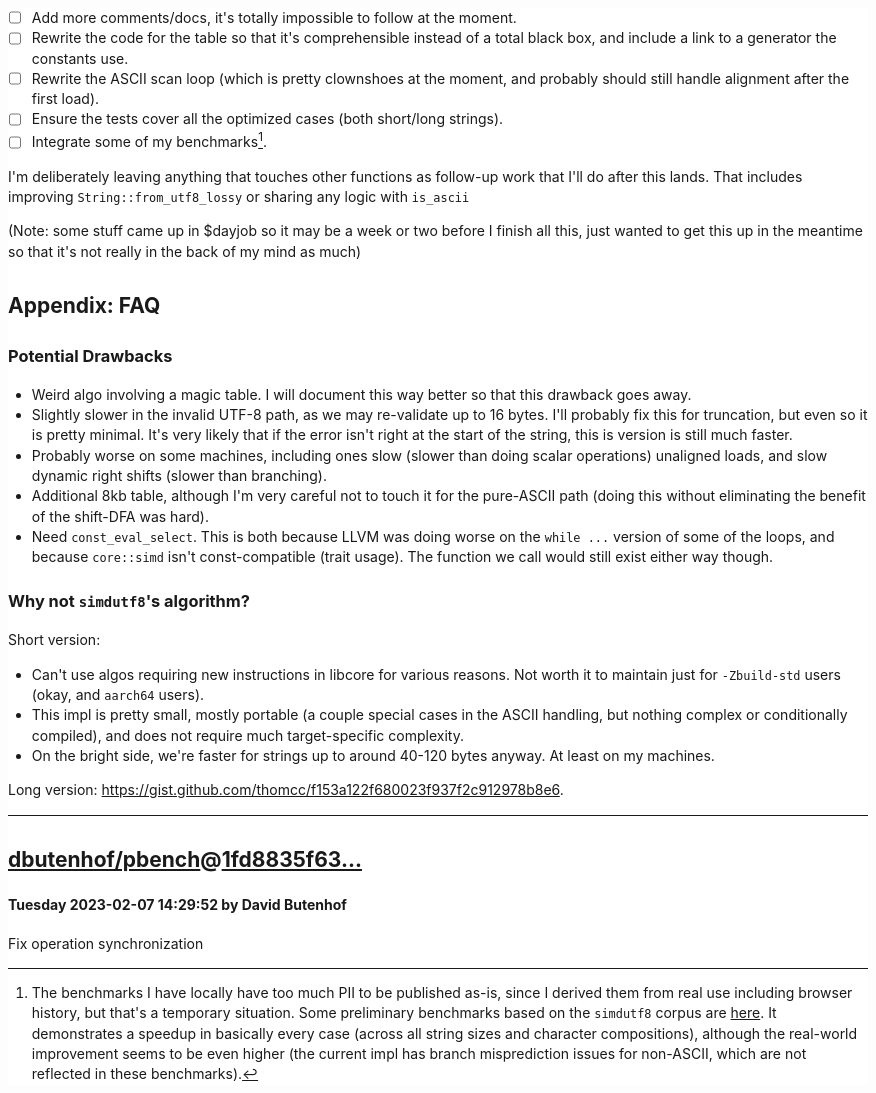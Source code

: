 - [ ] Add more comments/docs, it's totally impossible to follow at the moment.
- [ ] Rewrite the code for the table so that it's comprehensible instead of a total black box, and include a link to a generator the constants use.
- [ ] Rewrite the ASCII scan loop (which is pretty clownshoes at the moment, and probably should still handle alignment after the first load).
- [ ] Ensure the tests cover all the optimized cases (both short/long strings).
- [ ] Integrate some of my benchmarks[^bench].

[^bench]: The benchmarks I have locally have too much PII to be published as-is, since I derived them from real use including browser history, but that's a temporary situation. Some preliminary benchmarks based on the `simdutf8` corpus are [here](https://gist.github.com/thomcc/1d03d323aecfed570c77c060e2e1cb63). It demonstrates a speedup in basically every case (across all string sizes and character compositions), although the real-world improvement seems to be even higher (the current impl has branch misprediction issues for non-ASCII, which are not reflected in these benchmarks).

I'm deliberately leaving anything that touches other functions as follow-up work that I'll do after this lands. That includes improving `String::from_utf8_lossy` or sharing any logic with `is_ascii`

(Note: some stuff came up in $dayjob so it may be a week or two before I finish all this, just wanted to get this up in the meantime so that it's not really in the back of my mind as much)

## Appendix: FAQ

### Potential Drawbacks

- Weird algo involving a magic table. I will document this way better so that this drawback goes away.
- Slightly slower in the invalid UTF-8 path, as we may re-validate up to 16 bytes. I'll probably fix this for truncation, but even so it is pretty minimal. It's very likely that if the error isn't right at the start of the string, this is version is still much faster.
- Probably worse on some machines, including ones slow (slower than doing scalar operations) unaligned loads, and slow dynamic right shifts (slower than branching).
- Additional 8kb table, although I'm very careful not to touch it for the pure-ASCII path (doing this without eliminating the benefit of the shift-DFA was hard).
- Need `const_eval_select`. This is both because LLVM was doing worse on the `while ...` version of some of the loops, and because `core::simd` isn't const-compatible (trait usage). The function we call would still exist either way though.

### Why not `simdutf8`'s algorithm?

Short version:
- Can't use algos requiring new instructions in libcore for various reasons. Not worth it to maintain just for `-Zbuild-std` users (okay, and `aarch64` users).
- This impl is pretty small, mostly portable (a couple special cases in the ASCII handling, but nothing complex or conditionally compiled), and does not require much target-specific complexity.
- On the bright side, we're faster for strings up to around 40-120 bytes anyway. At least on my machines.

Long version: <https://gist.github.com/thomcc/f153a122f680023f937f2c912978b8e6>.

---
## [dbutenhof/pbench](https://github.com/dbutenhof/pbench)@[1fd8835f63...](https://github.com/dbutenhof/pbench/commit/1fd8835f63b3486d842589d660a699b39e20f5a6)
#### Tuesday 2023-02-07 14:29:52 by David Butenhof

Fix operation synchronization


[1]:  https://lore.kernel.org/lkml/20181029221037.87724-1-dancol@google.com/
[2]:  https://lore.kernel.org/lkml/874lbtjvtd.fsf@oldenburg2.str.redhat.com/
[3]:  https://lore.kernel.org/lkml/20181204132604.aspfupwjgjx6fhva@brauner.io/
[4]:  https://lore.kernel.org/lkml/20181203180224.fkvw4kajtbvru2ku@brauner.io/
[5]:  https://lore.kernel.org/lkml/20181121213946.GA10795@mail.hallyn.com/
[6]:  https://lore.kernel.org/lkml/20181120103111.etlqp7zop34v6nv4@brauner.io/
[7]:  https://lore.kernel.org/lkml/36323361-90BD-41AF-AB5B-EE0D7BA02C21@amacapital.net/
[8]:  https://lore.kernel.org/lkml/87tvjxp8pc.fsf@xmission.com/
[9]:  https://asciinema.org/a/IQjuCHew6bnq1cr78yuMv16cy
[11]: https://lore.kernel.org/lkml/F53D6D38-3521-4C20-9034-5AF447DF62FF@amacapital.net/
[12]: https://lore.kernel.org/lkml/87zhtjn8ck.fsf@xmission.com/
[13]: https://lore.kernel.org/lkml/871s6u9z6u.fsf@xmission.com/
[14]: https://lore.kernel.org/lkml/20181206231742.xxi4ghn24z4h2qki@brauner.io/
[15]: https://lore.kernel.org/lkml/20181207003124.GA11160@mail.hallyn.com/
[16]: https://lore.kernel.org/lkml/20181207015423.4miorx43l3qhppfz@brauner.io/
[17]: https://lore.kernel.org/lkml/CAGXu5jL8PciZAXvOvCeCU3wKUEB_dU-O3q0tDw4uB_ojMvDEew@mail.gmail.com/
[18]: https://lore.kernel.org/lkml/20181206222746.GB9224@mail.hallyn.com/
[19]: https://lore.kernel.org/lkml/20181208054059.19813-1-christian@brauner.io/
[20]: https://lore.kernel.org/lkml/8736rebl9s.fsf@oldenburg.str.redhat.com/
[21]: https://lore.kernel.org/lkml/20181228152012.dbf0508c2508138efc5f2bbe@linux-foundation.org/
[22]: https://lore.kernel.org/lkml/20181228233725.722tdfgijxcssg76@brauner.io/
[23]: https://lwn.net/Articles/773459/
[24]: https://lore.kernel.org/lkml/8736rebl9s.fsf@oldenburg.str.redhat.com/
[25]: https://lore.kernel.org/lkml/CAK8P3a0ej9NcJM8wXNPbcGUyOUZYX+VLoDFdbenW3s3114oQZw@mail.gmail.com/
[^pg]: The main similarity is that PG also uses 32bit rows in the transition table, and has a special case for ASCII (even if the way we special case it is very different). Beyond that, the impls are really totally different (theirs has fewer optimizations, doesn't need tracking any info for error positions, uses a different UTF8 automaton, and is just completely different code).